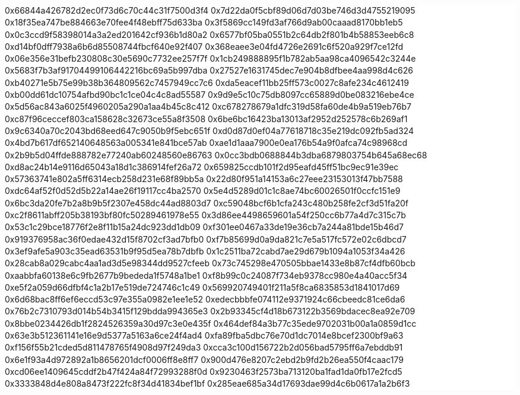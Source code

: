 0x66844a426782d2ec0f73d6c70c44c31f7500d3f4
0x7d22da0f5cbf89d06d7d03be746d3d4755219095
0x18f35ea747be884663e70fee4f48ebff75d633ba
0x3f5869cc149fd3af766d9ab00caaad8170bb1eb5
0x0c3ccd9f58398014a3a2ed201642cf936b1d80a2
0x6577bf05ba0551b2c64db2f801b4b58853eeb6c8
0xd14bf0dff7938a6b6d85508744fbcf640e92f407
0x368eaee3e04fd4726e2691c6f520a929f7ce12fd
0x06e356e31befb230808c30e5690c7732ee257f7f
0x1cb249888895f1b782ab5aa98ca4096542c3244e
0x5683f7b3af91704499106442216bc69a5b997dba
0x27527e1631745dec7e904b8dfbee4aa998d4c626
0xb40271e5b75e99b38b364809562c7457949cc7c6
0xda5eacef11bb25ff573c0027c8afe234c4612419
0xb00dd61dc10754afbd90bc1c1ce04c4c8ad55587
0x9d9e5c10c75db8097cc65889d0be083216ebe4ce
0x5d56ac843a6025f4960205a290a1aa4b45c8c412
0xc678278679a1dfc319d58fa60de4b9a519eb76b7
0xc87f96ceccef803ca158628c32673ce55a8f3508
0x6be6bc16423ba13013af2952d252578c6b269af1
0x9c6340a70c2043bd68eed647c9050b9f5ebc651f
0xd0d87d0ef04a77618718c35e219dc092fb5ad324
0x4bd7b617df652140648563a005341e841bce57ab
0xae1d1aaa7900e0ea176b54a9f0afca74c98968cd
0x2b9b5d04ffde888782e77240ab60248560e86763
0x0cc3bdb0688844b3dba6879803754b645a68ec68
0xd8ac24b14e9116d65043a18d1c386914fef26a72
0x659825ccdb101f2d95eafd45ff51bc9ec91e39ec
0x57363741e802a5ff6314ecb258d231e68f89bb5a
0x22d80f951a14153a6c27eee23153013f47bb7588
0xdc64af52f0d52d5b22a14ae26f19117cc4ba2570
0x5e4d5289d01c1c8ae74bc60026501f0ccfc151e9
0x6bc3da20fe7b2a8b9b5f2307e458dc44ad8803d7
0xc59048bcf6b1cfa243c480b258fe2cf3d51fa20f
0xc2f8611abff205b38193bf80fc50289461978e55
0x3d86ee4498659601a54f250cc6b77a4d7c315c7b
0x53c1c29bce18776f2e8f11b15a24dc923dd1db09
0xf301ee0467a33de19e36cb7a244a81bde15b46d7
0x919376958ac36f0edae432d15f8702cf3ad7bfb0
0xf7b85699d0a9da821c7e5a517fc572e02c6dbcd7
0x3ef9afe5a903c35ead63531b9f95d5ea78b7dbfb
0x1c2511ba72cabd7ae29d679b1094a1053f34a426
0x28cab8a029cabc4aa1ad3d5e98344dd9527cfeeb
0x73c745298e470505bbae1433e8b87cf4dfb60bcb
0xaabbfa60138e6c9fb2677b9bededa1f5748a1be1
0xf8b99c0c24087f734eb9378cc980e4a40acc5f34
0xe5f2a059d66dfbf4c1a2b17e519de724746c1c49
0x569920749401f211a5f8ca6835853d1841017d69
0x6d68bac8ff6ef6eccd53c97e355a0982e1ee1e52
0xedecbbbfe074112e9371924c66cbeedc81ce6da6
0x76b2c7310793d014b54b3415f129bdda994365e3
0x2b93345cf4d18b673122b3569bdacec8ea92e709
0x8bbe0234426db1f2824526359a30d97c3e0e435f
0x464def84a3b77c35ede9702031b00a1a0859d1cc
0x63e3b512361141e16e9d5377a5163a6ce24f4ad4
0xfa89fba5dbc76e70d1dc7014e8bcef2300bf9a63
0xf156f55b21cded5d811478765f4908d97f249da3
0xcca3c100d156722b2d056bad5795ff6a7ebddb91
0x6e1f93a4d972892a1b8656201dcf0006ff8e8ff7
0x900d476e8207c2ebd2b9fd2b26ea550f4caac179
0xcd06ee1409645cddf2b47f424a84f72993288f0d
0x9230463f2573ba713120ba1fad1da0fb17e2fcd5
0x3333848d4e808a8473f222fc8f34d41834bef1bf
0x285eae685a34d17693dae99d4c6b0617a1a2b6f3